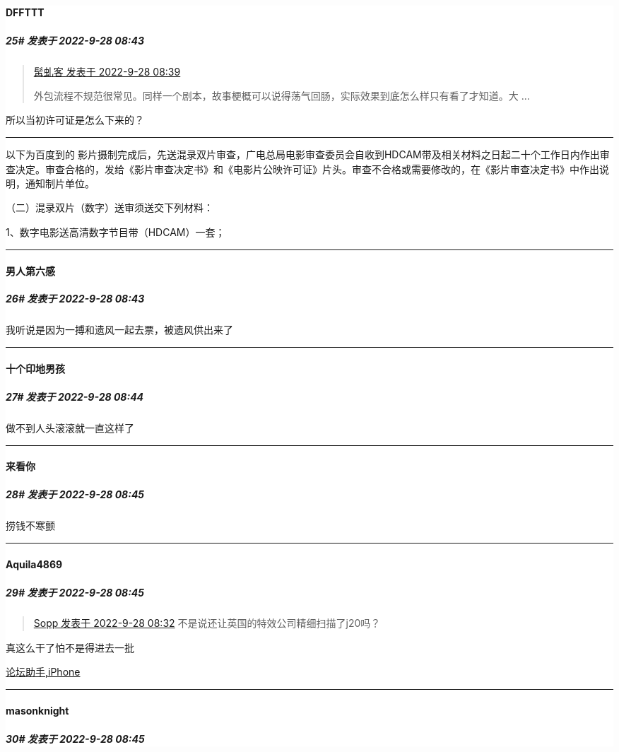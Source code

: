 ####  DFFTTT  
##### 25#       发表于 2022-9-28 08:43

<blockquote><a href="httphttps://bbs.saraba1st.com/2b/forum.php?mod=redirect&amp;goto=findpost&amp;pid=57679161&amp;ptid=2097049" target="_blank">髯虬客 发表于 2022-9-28 08:39</a>

外包流程不规范很常见。同样一个剧本，故事梗概可以说得荡气回肠，实际效果到底怎么样只有看了才知道。大 ...</blockquote>
所以当初许可证是怎么下来的？

---

以下为百度到的
影片摄制完成后，先送混录双片审查，广电总局电影审查委员会自收到HDCAM带及相关材料之日起二十个工作日内作出审查决定。审查合格的，发给《影片审查决定书》和《电影片公映许可证》片头。审查不合格或需要修改的，在《影片审查决定书》中作出说明，通知制片单位。

（二）混录双片（数字）送审须送交下列材料：

1、数字电影送高清数字节目带（HDCAM）一套；

*****

####  男人第六感  
##### 26#       发表于 2022-9-28 08:43

我听说是因为一搏和遗风一起去票，被遗风供出来了

*****

####  十个印地男孩  
##### 27#       发表于 2022-9-28 08:44

做不到人头滚滚就一直这样了

*****

####  来看你  
##### 28#       发表于 2022-9-28 08:45

捞钱不寒颤

*****

####  Aquila4869  
##### 29#       发表于 2022-9-28 08:45

<blockquote><a href="httphttps://bbs.saraba1st.com/2b/forum.php?mod=redirect&amp;goto=findpost&amp;pid=57679090&amp;ptid=2097049" target="_blank">Sopp 发表于 2022-9-28 08:32</a>
不是说还让英国的特效公司精细扫描了j20吗？</blockquote>
真这么干了怕不是得进去一批

[论坛助手,iPhone](https://bbs.saraba1st.com/2b/forum.php?mod=viewthread&amp;tid=2029836)

*****

####  masonknight  
##### 30#       发表于 2022-9-28 08:45
